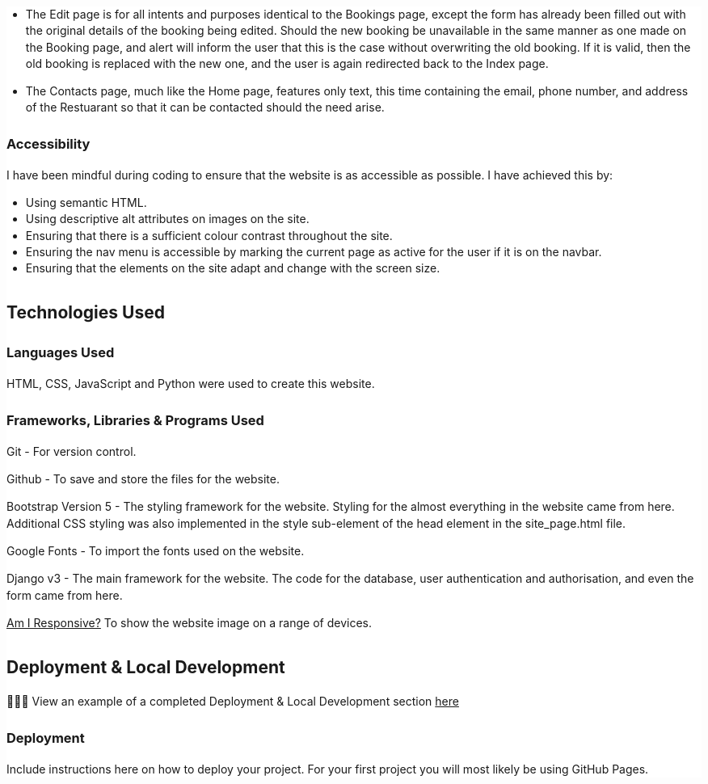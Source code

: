 * The Edit page is for all intents and purposes identical to the Bookings page, except the form has already been filled out with the original details of the booking being edited. Should the new booking be unavailable in the same manner as one made on the Booking page, and alert will inform the user that this is the case without overwriting the old booking. If it is valid, then the old booking is replaced with the new one, and the user is again redirected back to the Index page.

* The Contacts page, much like the Home page, features only text, this time containing the email, phone number, and address of the Restuarant so that it can be contacted should the need arise.

### Accessibility

I have been mindful during coding to ensure that the website is as accessible as possible. I have achieved this by:

* Using semantic HTML.
* Using descriptive alt attributes on images on the site.
* Ensuring that there is a sufficient colour contrast throughout the site.
* Ensuring the nav menu is accessible by marking the current page as active for the user if it is on the navbar.
* Ensuring that the elements on the site adapt and change with the screen size.

## Technologies Used

### Languages Used

HTML, CSS, JavaScript and Python were used to create this website.

### Frameworks, Libraries & Programs Used

Git - For version control.

Github - To save and store the files for the website.

Bootstrap Version 5 - The styling framework for the website. Styling for the almost everything in the website came from here. Additional CSS styling was also implemented in the style sub-element of the head element in the site_page.html file.

Google Fonts - To import the fonts used on the website.

Django v3 - The main framework for the website. The code for the database, user authentication and authorisation, and even the form came from here.

[Am I Responsive?](http://ami.responsivedesign.is/) To show the website image on a range of devices.

## Deployment & Local Development

👩🏻‍💻 View an example of a completed Deployment & Local Development section [here](https://github.com/kera-cudmore/TheQuizArms#Deployment)

### Deployment

Include instructions here on how to deploy your project. For your first project you will most likely be using GitHub Pages.
